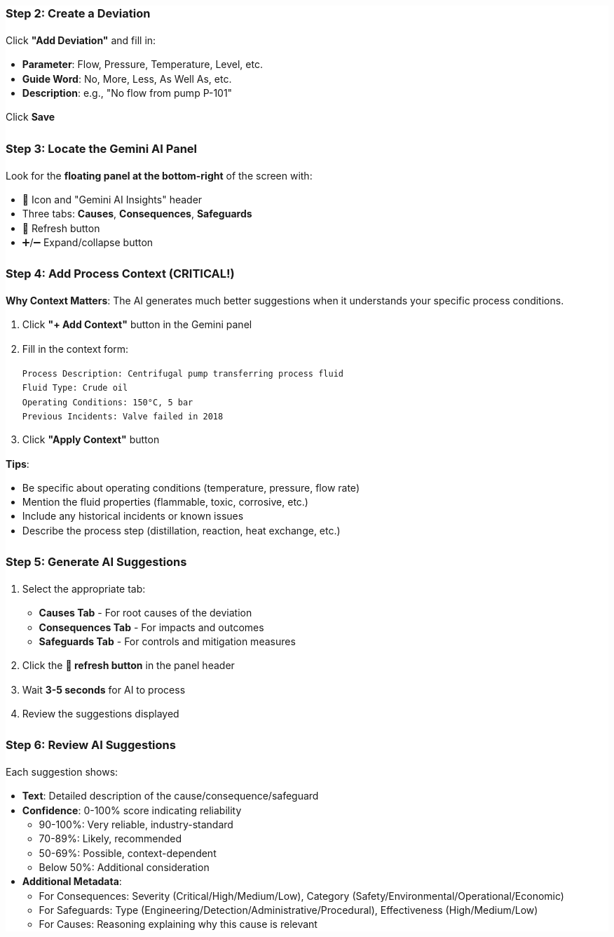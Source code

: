 ### Step 2: Create a Deviation
Click **"Add Deviation"** and fill in:
- **Parameter**: Flow, Pressure, Temperature, Level, etc.
- **Guide Word**: No, More, Less, As Well As, etc.
- **Description**: e.g., "No flow from pump P-101"

Click **Save**

### Step 3: Locate the Gemini AI Panel
Look for the **floating panel at the bottom-right** of the screen with:
- 🤖 Icon and "Gemini AI Insights" header
- Three tabs: **Causes**, **Consequences**, **Safeguards**
- 🔄 Refresh button
- ➕/➖ Expand/collapse button

### Step 4: Add Process Context (CRITICAL!)

**Why Context Matters**: The AI generates much better suggestions when it understands your specific process conditions.

1. Click **"+ Add Context"** button in the Gemini panel
2. Fill in the context form:

   ```
   Process Description: Centrifugal pump transferring process fluid
   Fluid Type: Crude oil
   Operating Conditions: 150°C, 5 bar
   Previous Incidents: Valve failed in 2018
   ```

3. Click **"Apply Context"** button

**Tips**:
- Be specific about operating conditions (temperature, pressure, flow rate)
- Mention the fluid properties (flammable, toxic, corrosive, etc.)
- Include any historical incidents or known issues
- Describe the process step (distillation, reaction, heat exchange, etc.)

### Step 5: Generate AI Suggestions

1. Select the appropriate tab:
   - **Causes Tab** - For root causes of the deviation
   - **Consequences Tab** - For impacts and outcomes
   - **Safeguards Tab** - For controls and mitigation measures

2. Click the **🔄 refresh button** in the panel header

3. Wait **3-5 seconds** for AI to process

4. Review the suggestions displayed

### Step 6: Review AI Suggestions

Each suggestion shows:
- **Text**: Detailed description of the cause/consequence/safeguard
- **Confidence**: 0-100% score indicating reliability
  - 90-100%: Very reliable, industry-standard
  - 70-89%: Likely, recommended
  - 50-69%: Possible, context-dependent
  - Below 50%: Additional consideration
- **Additional Metadata**:
  - For Consequences: Severity (Critical/High/Medium/Low), Category (Safety/Environmental/Operational/Economic)
  - For Safeguards: Type (Engineering/Detection/Administrative/Procedural), Effectiveness (High/Medium/Low)
  - For Causes: Reasoning explaining why this cause is relevant
